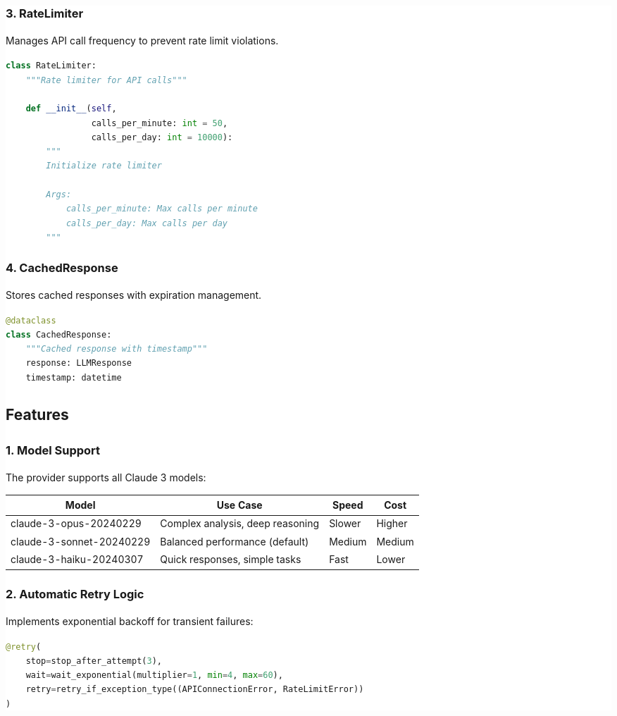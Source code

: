 ### 3. RateLimiter

Manages API call frequency to prevent rate limit violations.

```python
class RateLimiter:
    """Rate limiter for API calls"""
    
    def __init__(self, 
                 calls_per_minute: int = 50, 
                 calls_per_day: int = 10000):
        """
        Initialize rate limiter
        
        Args:
            calls_per_minute: Max calls per minute
            calls_per_day: Max calls per day
        """
```

### 4. CachedResponse

Stores cached responses with expiration management.

```python
@dataclass
class CachedResponse:
    """Cached response with timestamp"""
    response: LLMResponse
    timestamp: datetime
```

## Features

### 1. Model Support

The provider supports all Claude 3 models:

| Model | Use Case | Speed | Cost |
|-------|----------|-------|------|
| claude-3-opus-20240229 | Complex analysis, deep reasoning | Slower | Higher |
| claude-3-sonnet-20240229 | Balanced performance (default) | Medium | Medium |
| claude-3-haiku-20240307 | Quick responses, simple tasks | Fast | Lower |

### 2. Automatic Retry Logic

Implements exponential backoff for transient failures:

```python
@retry(
    stop=stop_after_attempt(3),
    wait=wait_exponential(multiplier=1, min=4, max=60),
    retry=retry_if_exception_type((APIConnectionError, RateLimitError))
)
```
